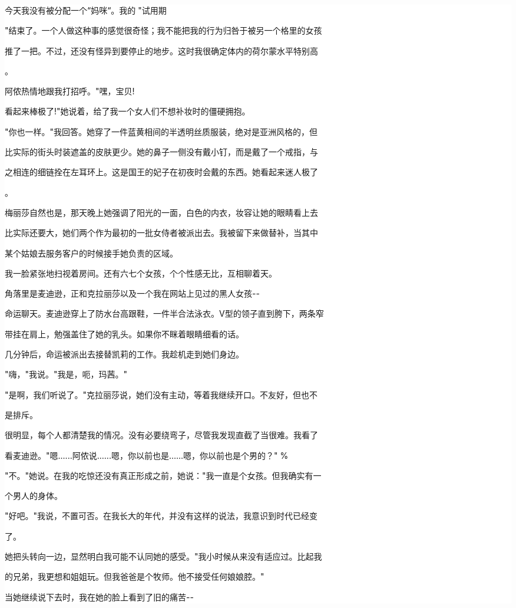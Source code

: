 今天我没有被分配一个“妈咪“。我的                                     "试用期

"结束了。一个人做这种事的感觉很奇怪；我不能把我的行为归咎于被另一个格里的女孩

推了一把。不过，还没有怪异到要停止的地步。这时我很确定体内的荷尔蒙水平特别高

。

阿侬热情地跟我打招呼。"嘿，宝贝!

看起来棒极了!"她说着，给了我一个女人们不想补妆时的僵硬拥抱。

"你也一样。"我回答。她穿了一件蓝黄相间的半透明丝质服装，绝对是亚洲风格的，但

比实际的街头时装遮盖的皮肤更少。她的鼻子一侧没有戴小钉，而是戴了一个戒指，与

之相连的细链拴在左耳环上。这是国王的妃子在初夜时会戴的东西。她看起来迷人极了

。



梅丽莎自然也是，那天晚上她强调了阳光的一面，白色的内衣，妆容让她的眼睛看上去

比实际还要大，她们两个作为最初的一批女侍者被派出去。我被留下来做替补，当其中

某个姑娘去服务客户的时候接手她负责的区域。



我一脸紧张地扫视着房间。还有六七个女孩，个个性感无比，互相聊着天。

角落里是麦迪逊，正和克拉丽莎以及一个我在网站上见过的黑人女孩--

命运聊天。麦迪逊穿上了防水台高跟鞋，一件半合法泳衣。V型的领子直到胯下，两条窄

带挂在肩上，勉强盖住了她的乳头。如果你不眯着眼睛细看的话。



几分钟后，命运被派出去接替凯莉的工作。我趁机走到她们身边。

"嗨，"我说。"我是，呃，玛茜。"



"是啊，我们听说了。"克拉丽莎说，她们没有主动，等着我继续开口。不友好，但也不

是排斥。



很明显，每个人都清楚我的情况。没有必要绕弯子，尽管我发现直截了当很难。我看了

看麦迪逊。"嗯......阿侬说......嗯，你以前也是......嗯，你以前也是个男的？" %

"不。"她说。在我的吃惊还没有真正形成之前，她说："我一直是个女孩。但我确实有一

个男人的身体。

"好吧。"我说，不置可否。在我长大的年代，并没有这样的说法，我意识到时代已经变

了。

她把头转向一边，显然明白我可能不认同她的感受。"我小时候从来没有适应过。比起我

的兄弟，我更想和姐姐玩。但我爸爸是个牧师。他不接受任何娘娘腔。"

当她继续说下去时，我在她的脸上看到了旧的痛苦--
